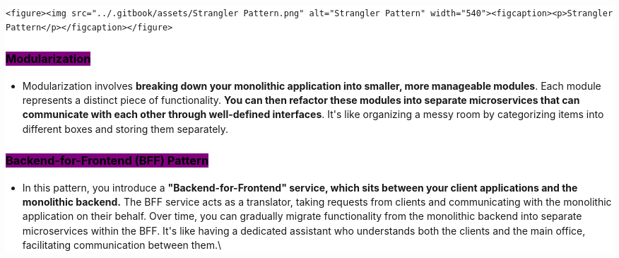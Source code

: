     <figure><img src="../.gitbook/assets/Strangler Pattern.png" alt="Strangler Pattern" width="540"><figcaption><p>Strangler Pattern</p></figcaption></figure>

### <mark style="background-color:purple;">**Modularization**</mark>

* Modularization involves **breaking down your monolithic application into smaller, more manageable modules**. Each module represents a distinct piece of functionality. **You can then refactor these modules into separate microservices that can communicate with each other through well-defined interfaces**. It's like organizing a messy room by categorizing items into different boxes and storing them separately.

### <mark style="background-color:purple;">**Backend-for-Frontend (BFF) Pattern**</mark>

*   In this pattern, you introduce a **"Backend-for-Frontend" service, which sits between your client applications and the monolithic backend.** The BFF service acts as a translator, taking requests from clients and communicating with the monolithic application on their behalf. Over time, you can gradually migrate functionality from the monolithic backend into separate microservices within the BFF. It's like having a dedicated assistant who understands both the clients and the main office, facilitating communication between them.\


